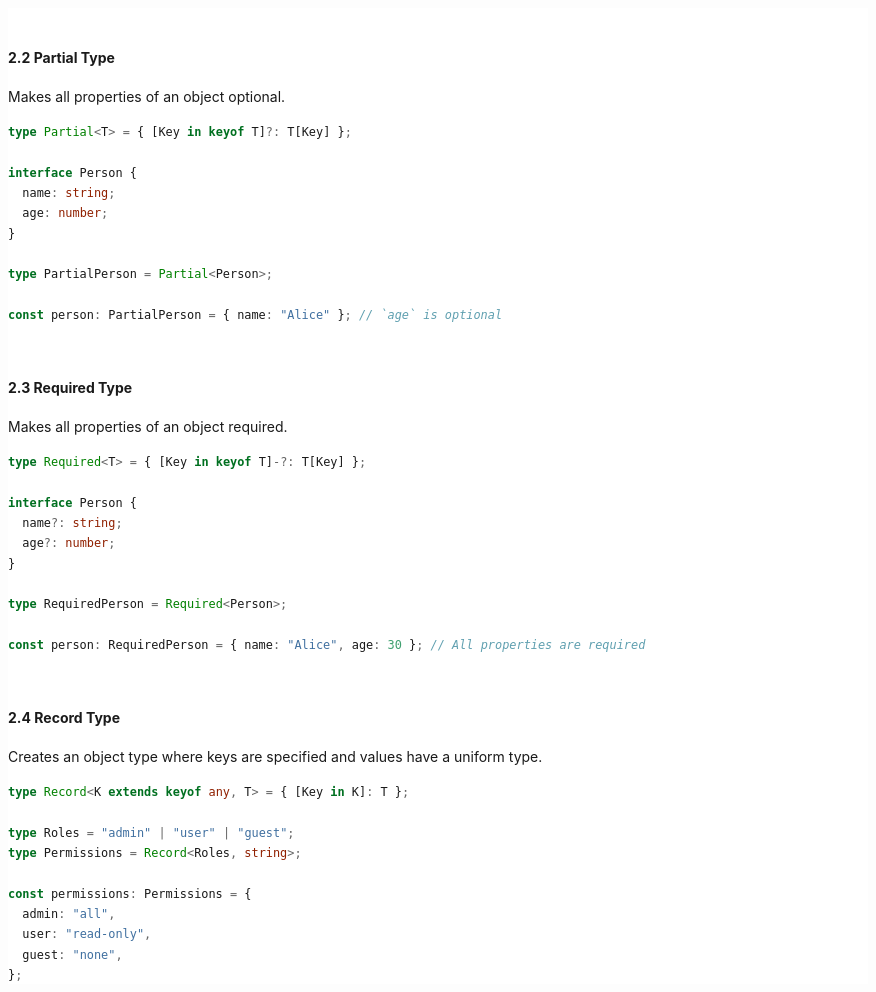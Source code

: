 <br>

#### **2.2 Partial Type**

Makes all properties of an object optional.

```typescript
type Partial<T> = { [Key in keyof T]?: T[Key] };

interface Person {
  name: string;
  age: number;
}

type PartialPerson = Partial<Person>;

const person: PartialPerson = { name: "Alice" }; // `age` is optional
```

<br>

#### **2.3 Required Type**

Makes all properties of an object required.

```typescript
type Required<T> = { [Key in keyof T]-?: T[Key] };

interface Person {
  name?: string;
  age?: number;
}

type RequiredPerson = Required<Person>;

const person: RequiredPerson = { name: "Alice", age: 30 }; // All properties are required
```

<br>

#### **2.4 Record Type**

Creates an object type where keys are specified and values have a uniform type.

```typescript
type Record<K extends keyof any, T> = { [Key in K]: T };

type Roles = "admin" | "user" | "guest";
type Permissions = Record<Roles, string>;

const permissions: Permissions = {
  admin: "all",
  user: "read-only",
  guest: "none",
};
```
